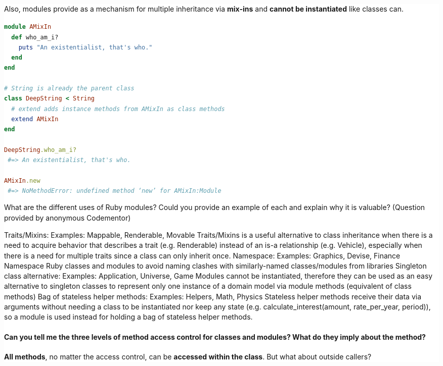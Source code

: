 Also, modules provide as a mechanism for multiple inheritance via **mix-ins** and **cannot be instantiated** like classes can.

```ruby
module AMixIn
  def who_am_i?
    puts "An existentialist, that's who."
  end
end

# String is already the parent class
class DeepString < String
  # extend adds instance methods from AMixIn as class methods
  extend AMixIn
end

DeepString.who_am_i?
 #=> An existentialist, that's who.

AMixIn.new
 #=> NoMethodError: undefined method ‘new’ for AMixIn:Module
```
What are the different uses of Ruby modules? Could you provide an example of each and explain why it is valuable?
(Question provided by anonymous Codementor)

Traits/Mixins:
Examples: Mappable, Renderable, Movable
Traits/Mixins is a useful alternative to class inheritance when there is a need to acquire behavior that describes a trait (e.g. Renderable) instead of an is-a relationship (e.g. Vehicle), especially when there is a need for multiple traits since a class can only inherit once.
Namespace:
Examples: Graphics, Devise, Finance
Namespace Ruby classes and modules to avoid naming clashes with similarly-named classes/modules from libraries
Singleton class alternative:
Examples: Application, Universe, Game
Modules cannot be instantiated, therefore they can be used as an easy alternative to singleton classes to represent only one instance of a domain model via module methods (equivalent of class methods)
Bag of stateless helper methods:
Examples: Helpers, Math, Physics
Stateless helper methods receive their data via arguments without needing a class to be instantiated nor keep any state (e.g. calculate_interest(amount, rate_per_year, period)), so a module is used instead for holding a bag of stateless helper methods.

#### Can you tell me the three levels of method access control for classes and modules?  What do they imply about the method?

**All methods**, no matter the access control, can be **accessed within the class**.  But what about outside callers?
